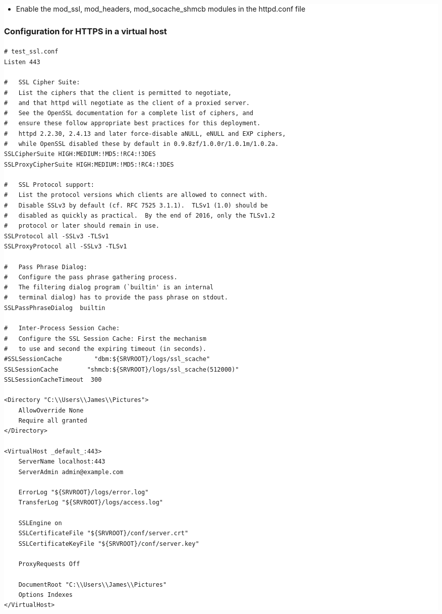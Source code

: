 -   Enable the mod_ssl, mod_headers, mod_socache_shmcb modules in the httpd.conf file

### Configuration for HTTPS in a virtual host

```apacheconf
# test_ssl.conf
Listen 443

#   SSL Cipher Suite:
#   List the ciphers that the client is permitted to negotiate,
#   and that httpd will negotiate as the client of a proxied server.
#   See the OpenSSL documentation for a complete list of ciphers, and
#   ensure these follow appropriate best practices for this deployment.
#   httpd 2.2.30, 2.4.13 and later force-disable aNULL, eNULL and EXP ciphers,
#   while OpenSSL disabled these by default in 0.9.8zf/1.0.0r/1.0.1m/1.0.2a.
SSLCipherSuite HIGH:MEDIUM:!MD5:!RC4:!3DES
SSLProxyCipherSuite HIGH:MEDIUM:!MD5:!RC4:!3DES

#   SSL Protocol support:
#   List the protocol versions which clients are allowed to connect with.
#   Disable SSLv3 by default (cf. RFC 7525 3.1.1).  TLSv1 (1.0) should be
#   disabled as quickly as practical.  By the end of 2016, only the TLSv1.2
#   protocol or later should remain in use.
SSLProtocol all -SSLv3 -TLSv1
SSLProxyProtocol all -SSLv3 -TLSv1

#   Pass Phrase Dialog:
#   Configure the pass phrase gathering process.
#   The filtering dialog program (`builtin' is an internal
#   terminal dialog) has to provide the pass phrase on stdout.
SSLPassPhraseDialog  builtin

#   Inter-Process Session Cache:
#   Configure the SSL Session Cache: First the mechanism 
#   to use and second the expiring timeout (in seconds).
#SSLSessionCache         "dbm:${SRVROOT}/logs/ssl_scache"
SSLSessionCache        "shmcb:${SRVROOT}/logs/ssl_scache(512000)"
SSLSessionCacheTimeout  300

<Directory "C:\\Users\\James\\Pictures">
    AllowOverride None
    Require all granted
</Directory>

<VirtualHost _default_:443>
    ServerName localhost:443
    ServerAdmin admin@example.com

    ErrorLog "${SRVROOT}/logs/error.log"
    TransferLog "${SRVROOT}/logs/access.log"
    
    SSLEngine on
    SSLCertificateFile "${SRVROOT}/conf/server.crt"
    SSLCertificateKeyFile "${SRVROOT}/conf/server.key"

    ProxyRequests Off

    DocumentRoot "C:\\Users\\James\\Pictures"
    Options Indexes
</VirtualHost>

```
